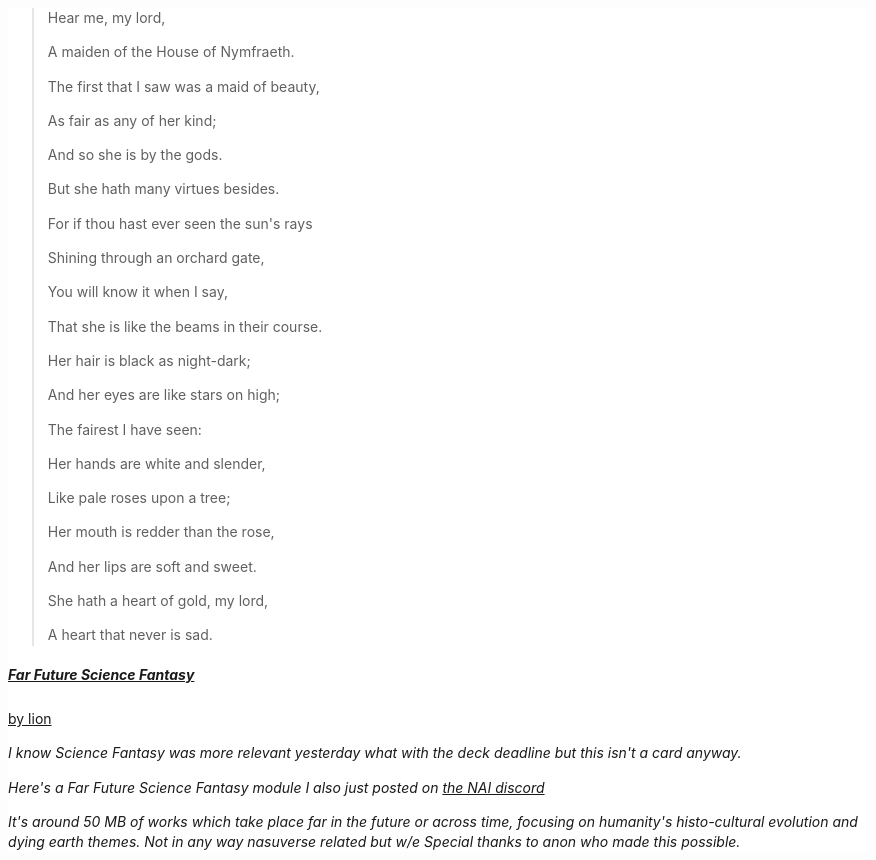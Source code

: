 > Hear me, my lord,
>
> A maiden of the House of Nymfraeth.
>
> The first that I saw was a maid of beauty,
>
> As fair as any of her kind;
>
> And so she is by the gods.
>
> But she hath many virtues besides.
>
> For if thou hast ever seen the sun's rays
>
> Shining through an orchard gate,
>
> You will know it when I say,
>
> That she is like the beams in their course.
>
> Her hair is black as night-dark;
>
> And her eyes are like stars on high;
>
> The fairest I have seen:
>
> Her hands are white and slender,
>
> Like pale roses upon a tree;
>
> Her mouth is redder than the rose,
>
> And her lips are soft and sweet.
>
> She hath a heart of gold, my lord,
>
> A heart that never is sad.

##### [Far Future Science Fantasy](https://files.catbox.moe/791aag.module)

[by lion](https://arch.b4k.co/vg/thread/381623576/#381721605)

*I know Science Fantasy was more relevant yesterday what with the deck deadline but this isn't a card anyway.*

*Here's a Far Future Science Fantasy module I also just posted on [the NAI discord](discord.com/channels/836774308772446268/939922436500107314/968205697093353522)*

*It's around 50 MB of works which take place far in the future or across time, focusing on humanity's histo-cultural evolution and dying earth themes. Not in any way nasuverse related but w/e
Special thanks to anon who made this possible.*
